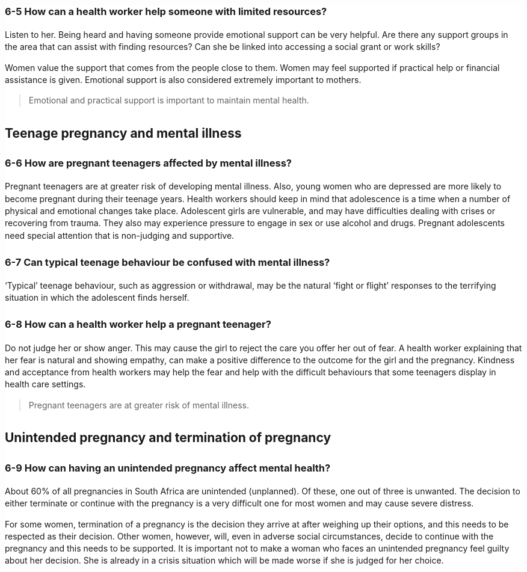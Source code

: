 ### 6-5 How can a health worker help someone with limited resources?

Listen to her. Being heard and having someone provide emotional support can be very helpful. Are there any support groups in the area that can assist with finding resources? Can she be linked into accessing a social grant or work skills? 

Women value the support that comes from the people close to them. Women may feel supported if practical help or financial assistance is given. Emotional support is also considered extremely important to mothers.

> Emotional and practical support is important to maintain mental health.

## Teenage pregnancy and mental illness

### 6-6 How are pregnant teenagers affected by mental illness?

Pregnant teenagers are at greater risk of developing mental illness. Also, young women who are depressed are more likely to become pregnant during their teenage years. Health workers should keep in mind that adolescence is a time when a number of physical and emotional changes take place. Adolescent girls are vulnerable, and may have difficulties dealing with crises or recovering from trauma. They also may experience pressure to engage in sex or use alcohol and drugs. Pregnant adolescents need special attention that is non-judging and supportive. 

### 6-7 Can typical teenage behaviour be confused with mental illness?

‘Typical’ teenage behaviour, such as aggression or withdrawal, may be the natural ‘fight or flight’ responses to the terrifying situation in which the adolescent finds herself. 

### 6-8 How can a health worker help a pregnant teenager?

Do not judge her or show anger. This may cause the girl to reject the care you offer her out of fear. A health worker explaining that her fear is natural and showing empathy, can make a positive difference to the outcome for the girl and the pregnancy. Kindness and acceptance from health workers may help the fear and help with the difficult behaviours that some teenagers display in health care settings.

> Pregnant teenagers are at greater risk of mental illness. 

## Unintended pregnancy and termination of pregnancy

### 6-9 How can having an unintended pregnancy affect mental health?

About 60% of all pregnancies in South Africa are unintended (unplanned). Of these, one out of three is unwanted. The decision to either terminate or continue with the pregnancy is a very difficult one for most women and may cause severe distress. 

For some women, termination of a pregnancy is the decision they arrive at after weighing up their options, and this needs to be respected as their decision. Other women, however, will, even  in adverse social circumstances, decide to continue with the pregnancy and this needs to be supported.  It is important not to make a woman who faces an unintended pregnancy feel guilty about her decision. She is already in a crisis situation which will be made worse if she is judged for her choice.
